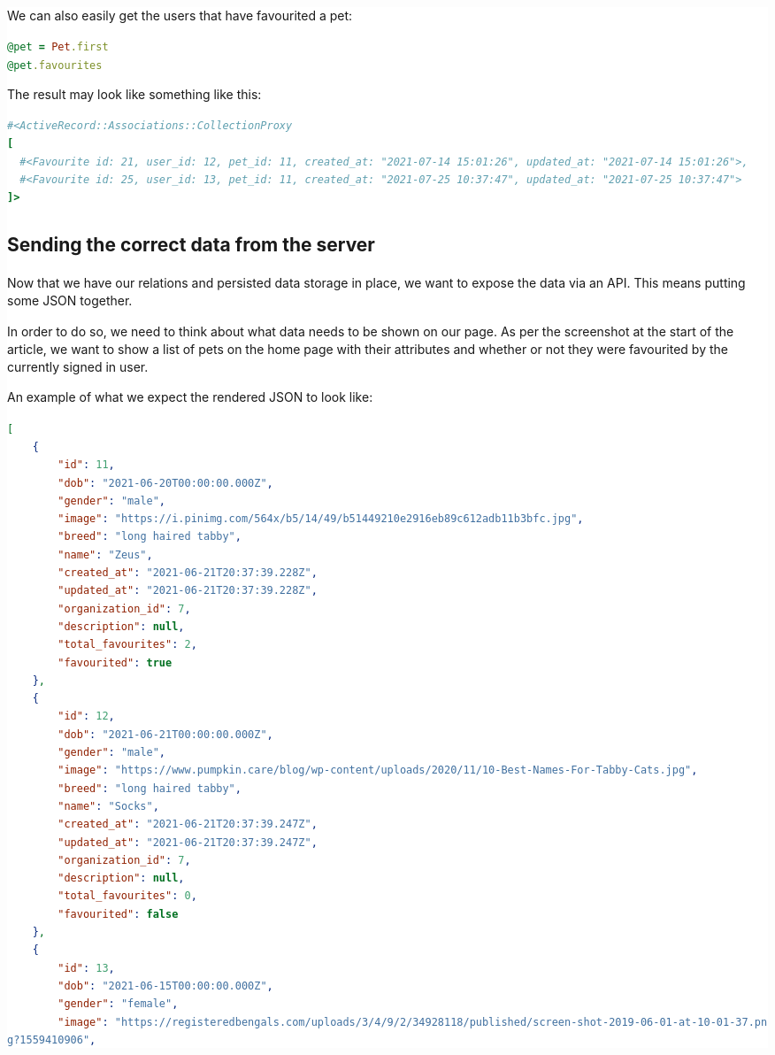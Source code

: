 We can also easily get the users that have favourited a pet:

```ruby
@pet = Pet.first
@pet.favourites
```

The result may look like something like this:

```ruby
#<ActiveRecord::Associations::CollectionProxy
[
  #<Favourite id: 21, user_id: 12, pet_id: 11, created_at: "2021-07-14 15:01:26", updated_at: "2021-07-14 15:01:26">,
  #<Favourite id: 25, user_id: 13, pet_id: 11, created_at: "2021-07-25 10:37:47", updated_at: "2021-07-25 10:37:47">
]>
```

## Sending the correct data from the server

Now that we have our relations and persisted data storage in place, we want to expose the data via an API. This means putting some JSON together.

In order to do so, we need to think about what data needs to be shown on our page. As per the screenshot at the start of the article, we want to show a list of pets on the home page with their attributes and whether or not they were favourited by the currently signed in user.

An example of what we expect the rendered JSON to look like:

```json
[
    {
        "id": 11,
        "dob": "2021-06-20T00:00:00.000Z",
        "gender": "male",
        "image": "https://i.pinimg.com/564x/b5/14/49/b51449210e2916eb89c612adb11b3bfc.jpg",
        "breed": "long haired tabby",
        "name": "Zeus",
        "created_at": "2021-06-21T20:37:39.228Z",
        "updated_at": "2021-06-21T20:37:39.228Z",
        "organization_id": 7,
        "description": null,
        "total_favourites": 2,
        "favourited": true
    },
    {
        "id": 12,
        "dob": "2021-06-21T00:00:00.000Z",
        "gender": "male",
        "image": "https://www.pumpkin.care/blog/wp-content/uploads/2020/11/10-Best-Names-For-Tabby-Cats.jpg",
        "breed": "long haired tabby",
        "name": "Socks",
        "created_at": "2021-06-21T20:37:39.247Z",
        "updated_at": "2021-06-21T20:37:39.247Z",
        "organization_id": 7,
        "description": null,
        "total_favourites": 0,
        "favourited": false
    },
    {
        "id": 13,
        "dob": "2021-06-15T00:00:00.000Z",
        "gender": "female",
        "image": "https://registeredbengals.com/uploads/3/4/9/2/34928118/published/screen-shot-2019-06-01-at-10-01-37.png?1559410906",
```